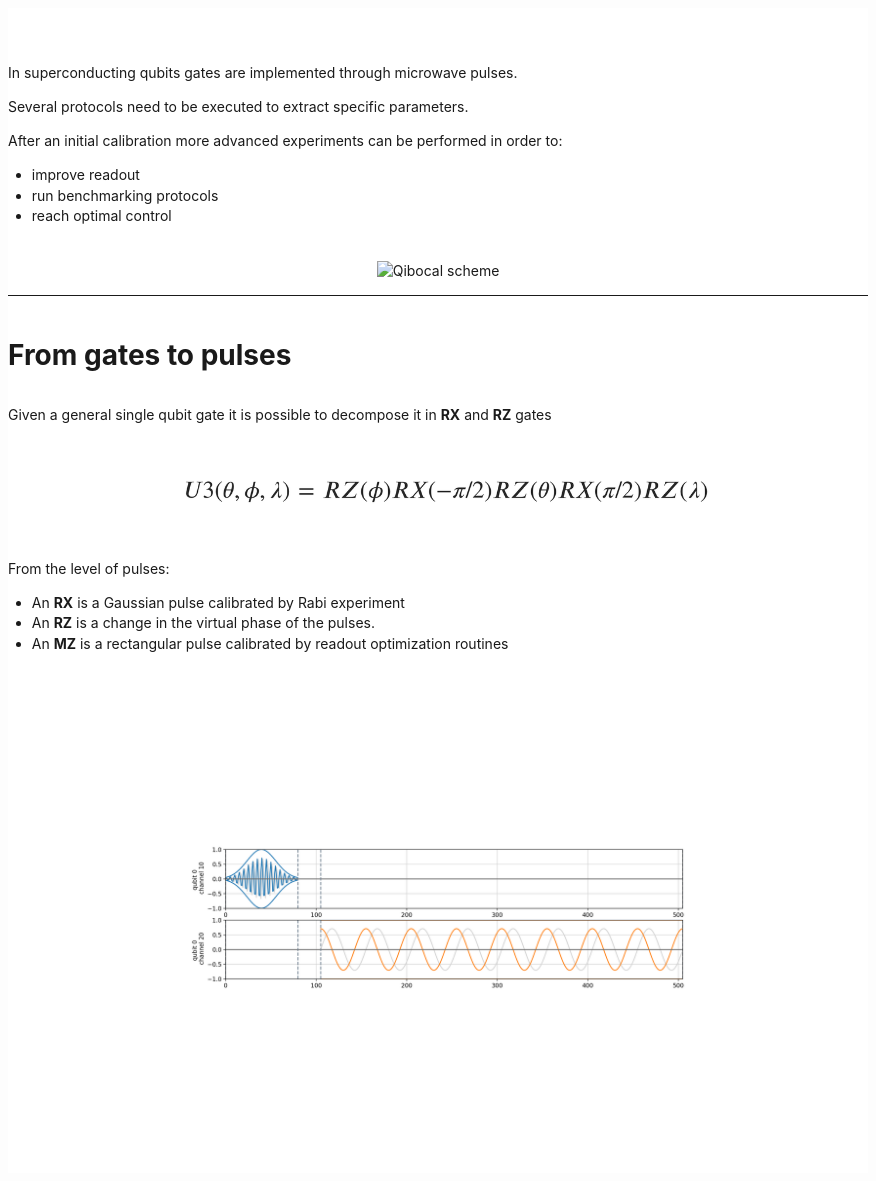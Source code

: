 

<div h="full" flex="~ row" gap="lg">
<div flex="~ col">
<br>
<br>
<p>
In superconducting qubits gates are implemented
through microwave pulses.

Several protocols need to be executed to extract
specific parameters.

After an initial calibration more advanced experiments
can be performed in order to:

- improve readout
- run benchmarking protocols
- reach optimal control
</p>
</div>
<div flex="~ col">
<center>
<br>
<img src="figures/calibration.png" alt="Qibocal scheme"   width="1000">
</center>
</div>
</div>


---

# From gates to pulses
##

Given a general single qubit gate it is possible to decompose it in **RX** and **RZ** gates
<p align="center">
<img src="figures/U3.png" alt="Characterization" width="600" height="100" >
</p>
From the level of pulses:

-  An **RX** is a Gaussian pulse calibrated by Rabi experiment
-  An **RZ** is a change in the virtual phase of the pulses.
-  An **MZ** is a rectangular pulse calibrated  by readout optimization routines

<p align="center">
<img src="figures/pulses.png" alt="Characterization" width="500" height="500" >